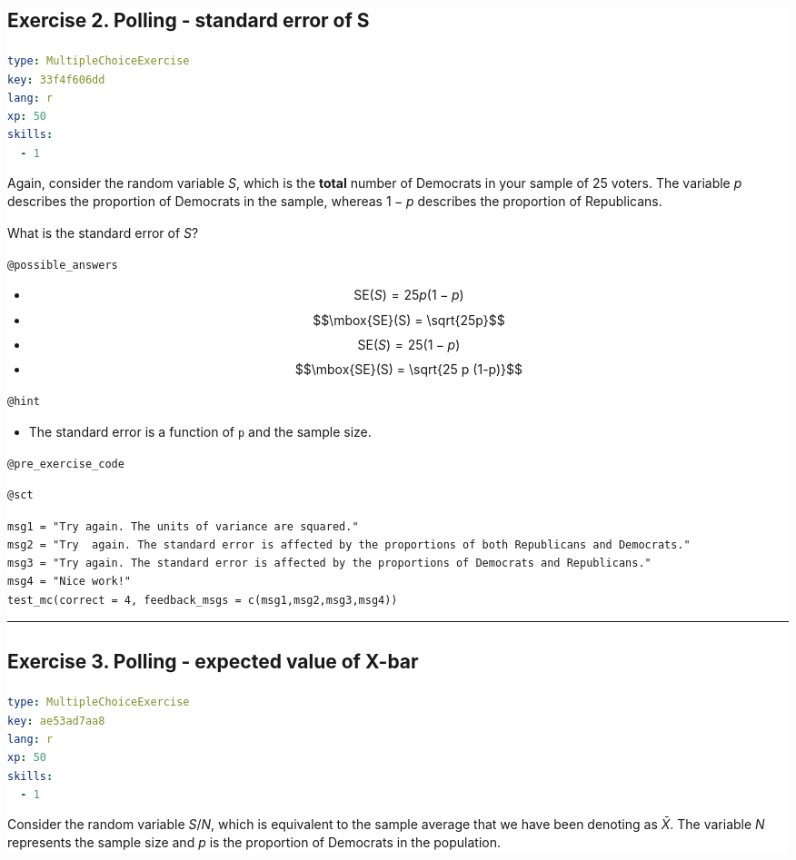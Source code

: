## Exercise 2. Polling - standard error of S

```yaml
type: MultipleChoiceExercise
key: 33f4f606dd
lang: r
xp: 50
skills:
  - 1
```

Again, consider the random variable $S$, which is the **total** number of Democrats in your sample of 25 voters. The variable $p$ describes the proportion of Democrats in the sample, whereas $1-p$ describes the proportion of Republicans.

What is the standard error of $S$?

`@possible_answers`
- $$\mbox{SE}(S) = 25 p (1-p)$$
- $$\mbox{SE}(S) = \sqrt{25p}$$
- $$\mbox{SE}(S) = 25(1-p)$$
- $$\mbox{SE}(S) = \sqrt{25 p (1-p)}$$

`@hint`
- The standard error is a function of `p` and the sample size.

`@pre_exercise_code`
```{r}

```

`@sct`
```{r}
msg1 = "Try again. The units of variance are squared."
msg2 = "Try  again. The standard error is affected by the proportions of both Republicans and Democrats."
msg3 = "Try again. The standard error is affected by the proportions of Democrats and Republicans."
msg4 = "Nice work!"
test_mc(correct = 4, feedback_msgs = c(msg1,msg2,msg3,msg4))
```

---

## Exercise 3. Polling - expected value of X-bar

```yaml
type: MultipleChoiceExercise
key: ae53ad7aa8
lang: r
xp: 50
skills:
  - 1
```

Consider the random variable $S/N$, which is equivalent to the sample average that we have been denoting as $\bar{X}$. The variable $N$ represents the sample size and $p$ is the proportion of Democrats in the population.
